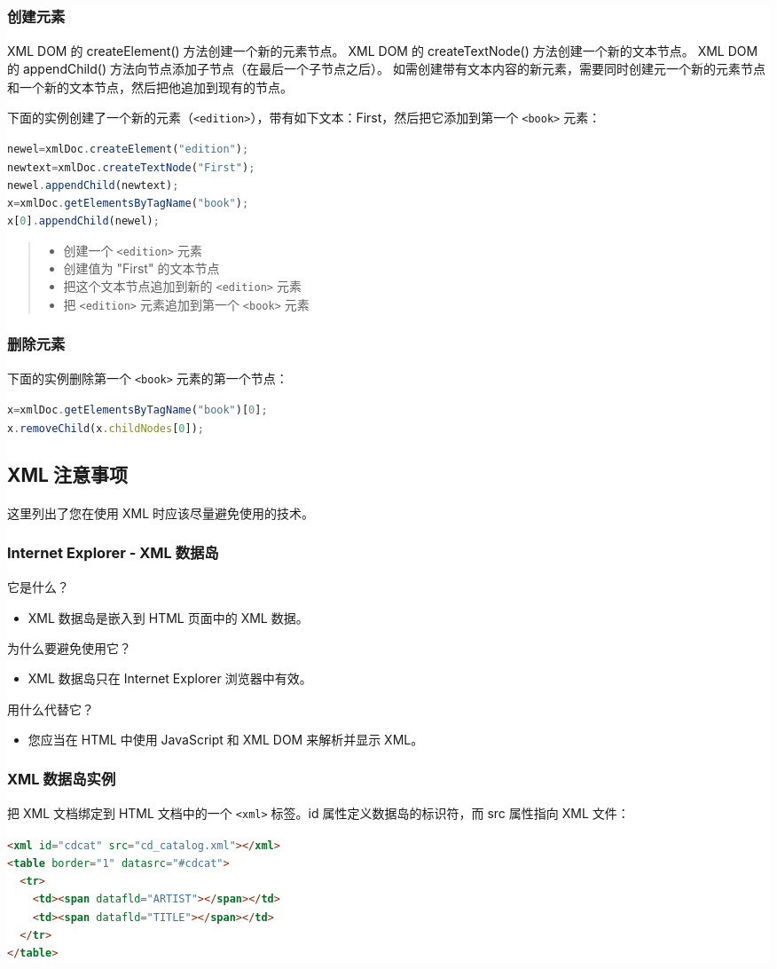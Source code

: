 ### 创建元素
XML DOM 的 createElement() 方法创建一个新的元素节点。
XML DOM 的 createTextNode() 方法创建一个新的文本节点。
XML DOM 的 appendChild() 方法向节点添加子节点（在最后一个子节点之后）。
如需创建带有文本内容的新元素，需要同时创建元一个新的元素节点和一个新的文本节点，然后把他追加到现有的节点。

下面的实例创建了一个新的元素（`<edition>`），带有如下文本：First，然后把它添加到第一个 `<book>` 元素：
```js
newel=xmlDoc.createElement("edition");
newtext=xmlDoc.createTextNode("First");
newel.appendChild(newtext);
x=xmlDoc.getElementsByTagName("book");
x[0].appendChild(newel);
```

> - 创建一个 `<edition>` 元素
> - 创建值为 "First" 的文本节点
> - 把这个文本节点追加到新的 `<edition>` 元素
> - 把 `<edition>` 元素追加到第一个 `<book>` 元素

### 删除元素
下面的实例删除第一个 `<book>` 元素的第一个节点：
```js
x=xmlDoc.getElementsByTagName("book")[0];
x.removeChild(x.childNodes[0]);
```


## XML 注意事项
这里列出了您在使用 XML 时应该尽量避免使用的技术。

### Internet Explorer - XML 数据岛
它是什么？
- XML 数据岛是嵌入到 HTML 页面中的 XML 数据。

为什么要避免使用它？
- XML 数据岛只在 Internet Explorer 浏览器中有效。

用什么代替它？
- 您应当在 HTML 中使用 JavaScript 和 XML DOM 来解析并显示 XML。

### XML 数据岛实例
把 XML 文档绑定到 HTML 文档中的一个 `<xml>` 标签。id 属性定义数据岛的标识符，而 src 属性指向 XML 文件：
```html
<xml id="cdcat" src="cd_catalog.xml"></xml>
<table border="1" datasrc="#cdcat">
  <tr>
    <td><span datafld="ARTIST"></span></td>
    <td><span datafld="TITLE"></span></td>
  </tr>
</table>
```
